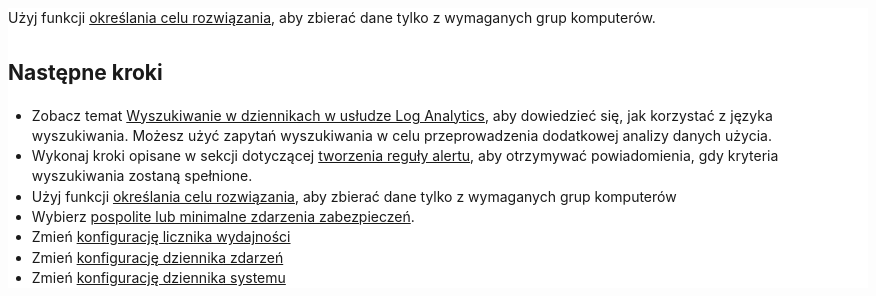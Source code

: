 Użyj funkcji [określania celu rozwiązania](../operations-management-suite/operations-management-suite-solution-targeting.md), aby zbierać dane tylko z wymaganych grup komputerów.


## <a name="next-steps"></a>Następne kroki
* Zobacz temat [Wyszukiwanie w dziennikach w usłudze Log Analytics](log-analytics-log-searches.md), aby dowiedzieć się, jak korzystać z języka wyszukiwania. Możesz użyć zapytań wyszukiwania w celu przeprowadzenia dodatkowej analizy danych użycia.
* Wykonaj kroki opisane w sekcji dotyczącej [tworzenia reguły alertu](log-analytics-alerts-creating.md#create-an-alert-rule), aby otrzymywać powiadomienia, gdy kryteria wyszukiwania zostaną spełnione.
* Użyj funkcji [określania celu rozwiązania](../operations-management-suite/operations-management-suite-solution-targeting.md), aby zbierać dane tylko z wymaganych grup komputerów
* Wybierz [pospolite lub minimalne zdarzenia zabezpieczeń](https://blogs.technet.microsoft.com/msoms/2016/11/08/filter-the-security-events-the-oms-security-collects/).
* Zmień [konfigurację licznika wydajności](log-analytics-data-sources-performance-counters.md)
* Zmień [konfigurację dziennika zdarzeń](log-analytics-data-sources-windows-events.md)
* Zmień [konfigurację dziennika systemu](log-analytics-data-sources-syslog.md)

